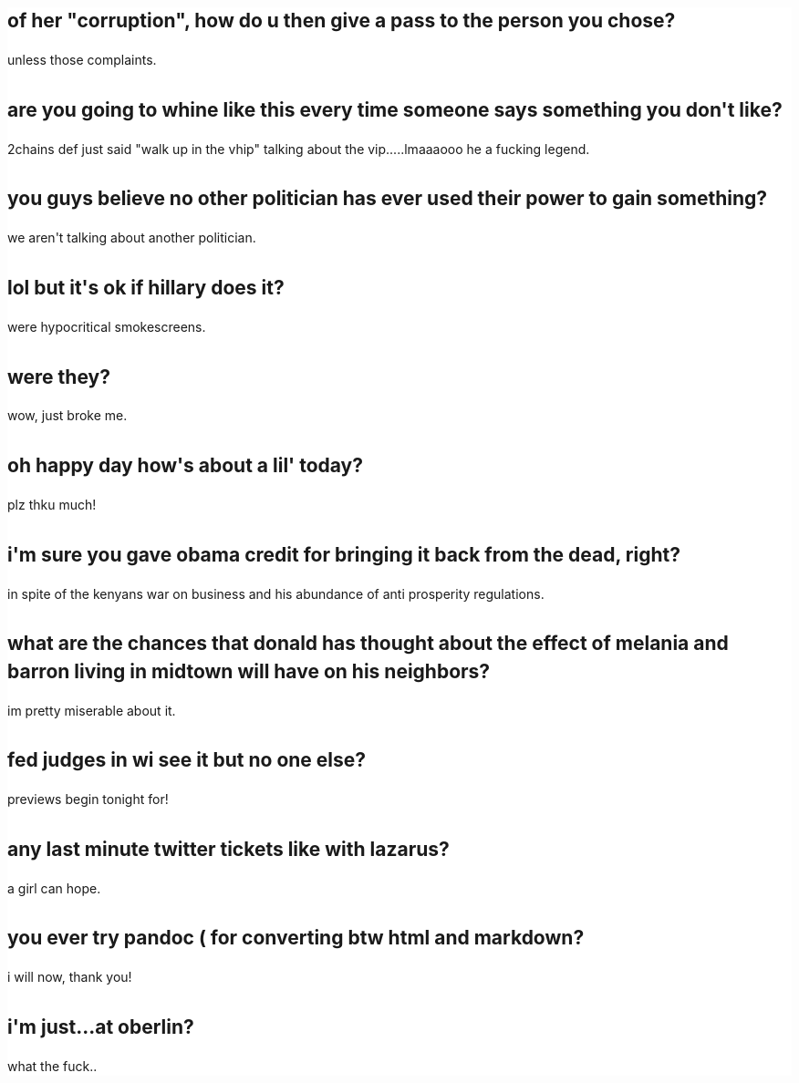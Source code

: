 ## of her "corruption", how do u then give a pass to the person you chose?
unless those complaints.

## are you going to whine like this every time someone says something you don't like?
2chains def just said "walk up in the vhip" talking about the vip.....lmaaaooo he a fucking legend.

## you guys believe no other politician has ever used their power to gain something?
we aren't talking about another politician.

## lol but it's ok if hillary does it?
were hypocritical smokescreens.

## were they?
wow, just broke me.

## oh happy day how's about a lil' today?
plz  thku much!

## i'm sure you gave obama credit for bringing it back from the dead, right?
in spite of the kenyans war on business and his abundance of anti prosperity regulations.

## what are the chances that donald has thought about the effect of melania and barron living in midtown will have on his neighbors?
im pretty miserable about it.

## fed judges in wi see it but no one else?
previews begin tonight for!

## any last minute twitter tickets like with lazarus?
a girl can hope.

## you ever try pandoc ( for converting btw html and markdown?
i will now, thank you!

## i'm just...at oberlin?
what the fuck..
